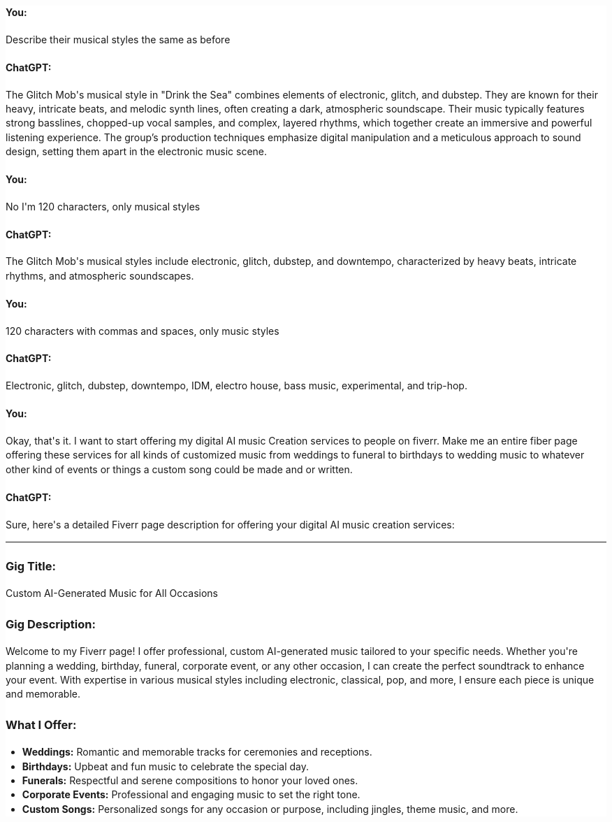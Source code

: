 
#### You:
Describe their musical styles the same as before

#### ChatGPT:
The Glitch Mob's musical style in "Drink the Sea" combines elements of electronic, glitch, and dubstep. They are known for their heavy, intricate beats, and melodic synth lines, often creating a dark, atmospheric soundscape. Their music typically features strong basslines, chopped-up vocal samples, and complex, layered rhythms, which together create an immersive and powerful listening experience. The group’s production techniques emphasize digital manipulation and a meticulous approach to sound design, setting them apart in the electronic music scene.


#### You:
No I'm 120 characters, only musical styles

#### ChatGPT:
The Glitch Mob's musical styles include electronic, glitch, dubstep, and downtempo, characterized by heavy beats, intricate rhythms, and atmospheric soundscapes.


#### You:
120 characters with commas and spaces, only music styles

#### ChatGPT:
Electronic, glitch, dubstep, downtempo, IDM, electro house, bass music, experimental, and trip-hop.


#### You:
Okay, that's it. I want to start offering my digital AI music Creation services to people on fiverr. Make me an entire fiber page offering these services for all kinds of customized music from weddings to funeral to birthdays to wedding music to whatever other kind of events or things a custom song could be made and or written. 

#### ChatGPT:
Sure, here's a detailed Fiverr page description for offering your digital AI music creation services:

---

### Gig Title:

Custom AI-Generated Music for All Occasions

### Gig Description:

Welcome to my Fiverr page! I offer professional, custom AI-generated music tailored to your specific needs. Whether you're planning a wedding, birthday, funeral, corporate event, or any other occasion, I can create the perfect soundtrack to enhance your event. With expertise in various musical styles including electronic, classical, pop, and more, I ensure each piece is unique and memorable.

### What I Offer:

- **Weddings:** Romantic and memorable tracks for ceremonies and receptions.
- **Birthdays:** Upbeat and fun music to celebrate the special day.
- **Funerals:** Respectful and serene compositions to honor your loved ones.
- **Corporate Events:** Professional and engaging music to set the right tone.
- **Custom Songs:** Personalized songs for any occasion or purpose, including jingles, theme music, and more.
